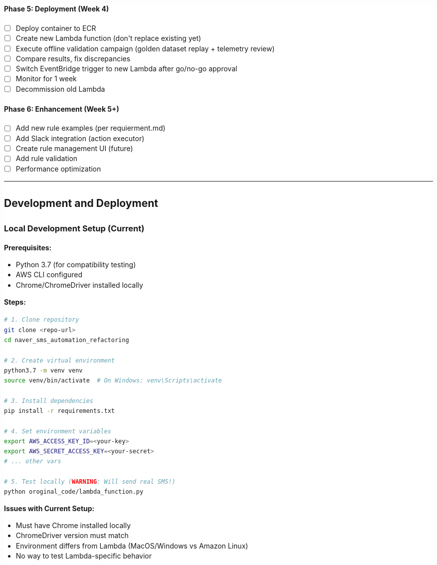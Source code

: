 #### Phase 5: Deployment (Week 4)
- [ ] Deploy container to ECR
- [ ] Create new Lambda function (don't replace existing yet)
- [ ] Execute offline validation campaign (golden dataset replay + telemetry review)
- [ ] Compare results, fix discrepancies
- [ ] Switch EventBridge trigger to new Lambda after go/no-go approval
- [ ] Monitor for 1 week
- [ ] Decommission old Lambda

#### Phase 6: Enhancement (Week 5+)
- [ ] Add new rule examples (per requierment.md)
- [ ] Add Slack integration (action executor)
- [ ] Create rule management UI (future)
- [ ] Add rule validation
- [ ] Performance optimization

---

## Development and Deployment

### Local Development Setup (Current)

**Prerequisites:**
- Python 3.7 (for compatibility testing)
- AWS CLI configured
- Chrome/ChromeDriver installed locally

**Steps:**
```bash
# 1. Clone repository
git clone <repo-url>
cd naver_sms_automation_refactoring

# 2. Create virtual environment
python3.7 -m venv venv
source venv/bin/activate  # On Windows: venv\Scripts\activate

# 3. Install dependencies
pip install -r requirements.txt

# 4. Set environment variables
export AWS_ACCESS_KEY_ID=<your-key>
export AWS_SECRET_ACCESS_KEY=<your-secret>
# ... other vars

# 5. Test locally (WARNING: Will send real SMS!)
python oroginal_code/lambda_function.py
```

**Issues with Current Setup:**
- Must have Chrome installed locally
- ChromeDriver version must match
- Environment differs from Lambda (MacOS/Windows vs Amazon Linux)
- No way to test Lambda-specific behavior
